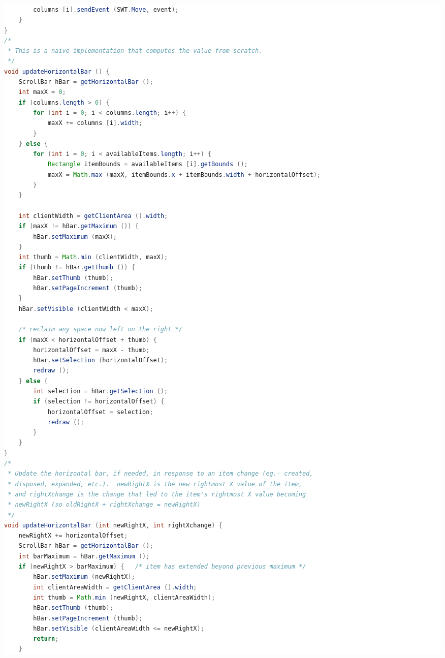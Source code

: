 ```java
		columns [i].sendEvent (SWT.Move, event);
	}
}
/*
 * This is a naive implementation that computes the value from scratch.
 */
void updateHorizontalBar () {
	ScrollBar hBar = getHorizontalBar ();
	int maxX = 0;
	if (columns.length > 0) {
		for (int i = 0; i < columns.length; i++) {
			maxX += columns [i].width;
		}
	} else {
		for (int i = 0; i < availableItems.length; i++) {
			Rectangle itemBounds = availableItems [i].getBounds ();
			maxX = Math.max (maxX, itemBounds.x + itemBounds.width + horizontalOffset);
		}
	}
	
	int clientWidth = getClientArea ().width;
	if (maxX != hBar.getMaximum ()) {
		hBar.setMaximum (maxX);
	}
	int thumb = Math.min (clientWidth, maxX);
	if (thumb != hBar.getThumb ()) {
		hBar.setThumb (thumb);
		hBar.setPageIncrement (thumb);
	}
	hBar.setVisible (clientWidth < maxX);
	
	/* reclaim any space now left on the right */
	if (maxX < horizontalOffset + thumb) {
		horizontalOffset = maxX - thumb;
		hBar.setSelection (horizontalOffset);
		redraw ();
	} else {
		int selection = hBar.getSelection ();
		if (selection != horizontalOffset) {
			horizontalOffset = selection;
			redraw ();
		}
	}
}
/*
 * Update the horizontal bar, if needed, in response to an item change (eg.- created,
 * disposed, expanded, etc.).  newRightX is the new rightmost X value of the item,
 * and rightXchange is the change that led to the item's rightmost X value becoming
 * newRightX (so oldRightX + rightXchange = newRightX)
 */
void updateHorizontalBar (int newRightX, int rightXchange) {
	newRightX += horizontalOffset;
	ScrollBar hBar = getHorizontalBar ();
	int barMaximum = hBar.getMaximum ();
	if (newRightX > barMaximum) {	/* item has extended beyond previous maximum */
		hBar.setMaximum (newRightX);
		int clientAreaWidth = getClientArea ().width;
		int thumb = Math.min (newRightX, clientAreaWidth);
		hBar.setThumb (thumb);
		hBar.setPageIncrement (thumb);
		hBar.setVisible (clientAreaWidth <= newRightX);
		return;
	}
```